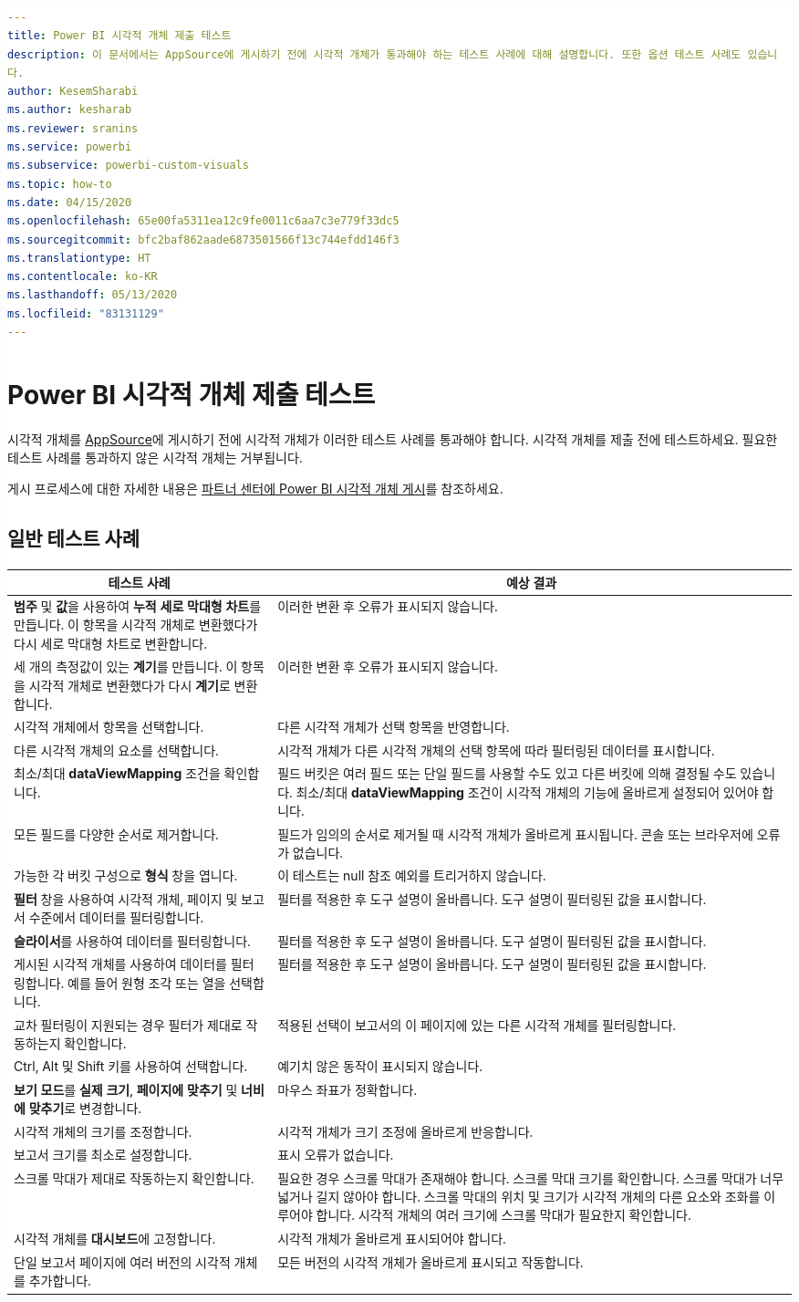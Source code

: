 ```yaml
---
title: Power BI 시각적 개체 제출 테스트
description: 이 문서에서는 AppSource에 게시하기 전에 시각적 개체가 통과해야 하는 테스트 사례에 대해 설명합니다. 또한 옵션 테스트 사례도 있습니다.
author: KesemSharabi
ms.author: kesharab
ms.reviewer: sranins
ms.service: powerbi
ms.subservice: powerbi-custom-visuals
ms.topic: how-to
ms.date: 04/15/2020
ms.openlocfilehash: 65e00fa5311ea12c9fe0011c6aa7c3e779f33dc5
ms.sourcegitcommit: bfc2baf862aade6873501566f13c744efdd146f3
ms.translationtype: HT
ms.contentlocale: ko-KR
ms.lasthandoff: 05/13/2020
ms.locfileid: "83131129"
---
```

# <a name="submission-testing-of-a-power-bi-visual"></a>Power BI 시각적 개체 제출 테스트

시각적 개체를 [AppSource](https://appsource.microsoft.com/marketplace/apps?product=power-bi-visuals)에 게시하기 전에 시각적 개체가 이러한 테스트 사례를 통과해야 합니다. 시각적 개체를 제출 전에 테스트하세요. 필요한 테스트 사례를 통과하지 않은 시각적 개체는 거부됩니다.

게시 프로세스에 대한 자세한 내용은 [파트너 센터에 Power BI 시각적 개체 게시](./office-store.md)를 참조하세요.

## <a name="general-test-cases"></a>일반 테스트 사례

| 테스트 사례 | 예상 결과
| --------- | ----------------
| **범주** 및 **값**을 사용하여 **누적 세로 막대형 차트**를 만듭니다. 이 항목을 시각적 개체로 변환했다가 다시 세로 막대형 차트로 변환합니다. | 이러한 변환 후 오류가 표시되지 않습니다. |
| 세 개의 측정값이 있는 **계기**를 만듭니다. 이 항목을 시각적 개체로 변환했다가 다시 **계기**로 변환합니다. | 이러한 변환 후 오류가 표시되지 않습니다. |
| 시각적 개체에서 항목을 선택합니다. | 다른 시각적 개체가 선택 항목을 반영합니다. |
| 다른 시각적 개체의 요소를 선택합니다. | 시각적 개체가 다른 시각적 개체의 선택 항목에 따라 필터링된 데이터를 표시합니다. |
| 최소/최대 **dataViewMapping** 조건을 확인합니다. | 필드 버킷은 여러 필드 또는 단일 필드를 사용할 수도 있고 다른 버킷에 의해 결정될 수도 있습니다. 최소/최대 **dataViewMapping** 조건이 시각적 개체의 기능에 올바르게 설정되어 있어야 합니다. |
| 모든 필드를 다양한 순서로 제거합니다. | 필드가 임의의 순서로 제거될 때 시각적 개체가 올바르게 표시됩니다. 콘솔 또는 브라우저에 오류가 없습니다. |
| 가능한 각 버킷 구성으로 **형식** 창을 엽니다. | 이 테스트는 null 참조 예외를 트리거하지 않습니다. |
| **필터** 창을 사용하여 시각적 개체, 페이지 및 보고서 수준에서 데이터를 필터링합니다. | 필터를 적용한 후 도구 설명이 올바릅니다. 도구 설명이 필터링된 값을 표시합니다. |
| **슬라이서**를 사용하여 데이터를 필터링합니다. | 필터를 적용한 후 도구 설명이 올바릅니다. 도구 설명이 필터링된 값을 표시합니다. |
| 게시된 시각적 개체를 사용하여 데이터를 필터링합니다. 예를 들어 원형 조각 또는 열을 선택합니다. | 필터를 적용한 후 도구 설명이 올바릅니다. 도구 설명이 필터링된 값을 표시합니다. |
| 교차 필터링이 지원되는 경우 필터가 제대로 작동하는지 확인합니다. | 적용된 선택이 보고서의 이 페이지에 있는 다른 시각적 개체를 필터링합니다. |
| Ctrl, Alt 및 Shift 키를 사용하여 선택합니다. | 예기치 않은 동작이 표시되지 않습니다. |
| **보기 모드**를 **실제 크기**, **페이지에 맞추기** 및 **너비에 맞추기**로 변경합니다. | 마우스 좌표가 정확합니다. |
| 시각적 개체의 크기를 조정합니다. | 시각적 개체가 크기 조정에 올바르게 반응합니다. |
| 보고서 크기를 최소로 설정합니다. | 표시 오류가 없습니다. |
| 스크롤 막대가 제대로 작동하는지 확인합니다. | 필요한 경우 스크롤 막대가 존재해야 합니다. 스크롤 막대 크기를 확인합니다. 스크롤 막대가 너무 넓거나 길지 않아야 합니다. 스크롤 막대의 위치 및 크기가 시각적 개체의 다른 요소와 조화를 이루어야 합니다. 시각적 개체의 여러 크기에 스크롤 막대가 필요한지 확인합니다. |
| 시각적 개체를 **대시보드**에 고정합니다. | 시각적 개체가 올바르게 표시되어야 합니다. |
| 단일 보고서 페이지에 여러 버전의 시각적 개체를 추가합니다. | 모든 버전의 시각적 개체가 올바르게 표시되고 작동합니다. |